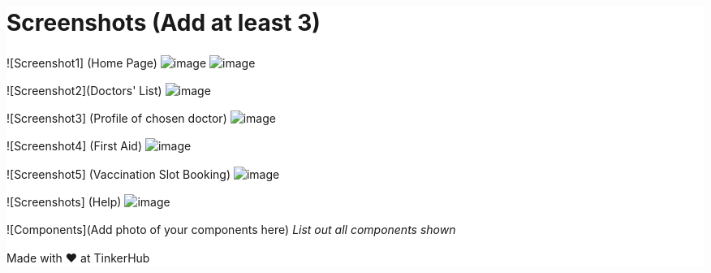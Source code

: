 # Screenshots (Add at least 3)

![Screenshot1] (Home Page)
<img width="950" alt="image" src="https://github.com/user-attachments/assets/a90677bb-af12-4c6c-ad14-0ba90b661878" />
<img width="959" alt="image" src="https://github.com/user-attachments/assets/dc9ee680-9368-429c-b480-cadaa56f5ef1" />


![Screenshot2](Doctors' List)
<img width="939" alt="image" src="https://github.com/user-attachments/assets/c8013585-17bb-4b6f-8694-64c9345dabf8" />


![Screenshot3] (Profile of chosen doctor)
<img width="353" alt="image" src="https://github.com/user-attachments/assets/8c692df8-a7ad-45b0-b395-7951772c5d77" />

![Screenshot4] (First Aid)
<img width="942" alt="image" src="https://github.com/user-attachments/assets/9fb5a1ba-75c0-4978-9c03-c611412f249c" />

![Screenshot5] (Vaccination Slot Booking)
<img width="959" alt="image" src="https://github.com/user-attachments/assets/762140f0-8bd2-4761-8a24-c1ceac741bb2" />

![Screenshots] (Help)
<img width="959" alt="image" src="https://github.com/user-attachments/assets/e6f759e0-9dda-4f13-8c5a-0e2941281002" />




![Components](Add photo of your components here)
*List out all components shown*

Made with ❤️ at TinkerHub




